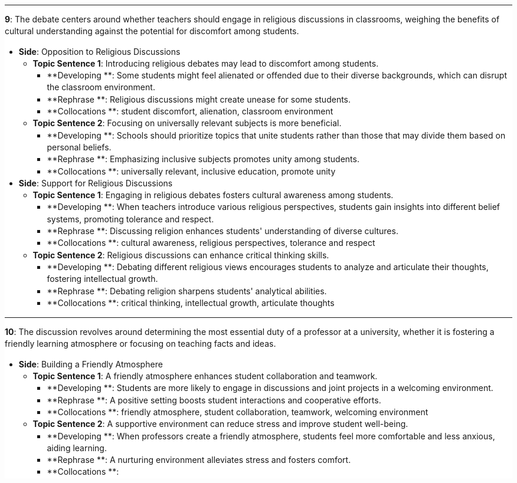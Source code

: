 
---
**9**: The debate centers around whether teachers should engage in religious discussions in classrooms, weighing the benefits of cultural understanding against the potential for discomfort among students.
  - **Side**: Opposition to Religious Discussions
    - **Topic Sentence 1**: 
 Introducing religious debates may lead to discomfort among students.
        - **Developing **: 
 Some students might feel alienated or offended due to their diverse backgrounds, which can disrupt the classroom environment.
        - **Rephrase **: 
 Religious discussions might create unease for some students.
        - **Collocations **: 
 student discomfort, alienation, classroom environment
    - **Topic Sentence 2**: 
 Focusing on universally relevant subjects is more beneficial.
        - **Developing **: 
 Schools should prioritize topics that unite students rather than those that may divide them based on personal beliefs.
        - **Rephrase **: 
 Emphasizing inclusive subjects promotes unity among students.
        - **Collocations **: 
 universally relevant, inclusive education, promote unity
  - **Side**: Support for Religious Discussions
    - **Topic Sentence 1**: 
 Engaging in religious debates fosters cultural awareness among students.
        - **Developing **: 
 When teachers introduce various religious perspectives, students gain insights into different belief systems, promoting tolerance and respect.
        - **Rephrase **: 
 Discussing religion enhances students' understanding of diverse cultures.
        - **Collocations **: 
 cultural awareness, religious perspectives, tolerance and respect
    - **Topic Sentence 2**: 
 Religious discussions can enhance critical thinking skills.
        - **Developing **: 
 Debating different religious views encourages students to analyze and articulate their thoughts, fostering intellectual growth.
        - **Rephrase **: 
 Debating religion sharpens students' analytical abilities.
        - **Collocations **: 
 critical thinking, intellectual growth, articulate thoughts
---
**10**: The discussion revolves around determining the most essential duty of a professor at a university, whether it is fostering a friendly learning atmosphere or focusing on teaching facts and ideas.
  - **Side**: Building a Friendly Atmosphere
    - **Topic Sentence 1**: 
 A friendly atmosphere enhances student collaboration and teamwork.
        - **Developing **: 
 Students are more likely to engage in discussions and joint projects in a welcoming environment.
        - **Rephrase **: 
 A positive setting boosts student interactions and cooperative efforts.
        - **Collocations **: 
 friendly atmosphere, student collaboration, teamwork, welcoming environment
    - **Topic Sentence 2**: 
 A supportive environment can reduce stress and improve student well-being.
        - **Developing **: 
 When professors create a friendly atmosphere, students feel more comfortable and less anxious, aiding learning.
        - **Rephrase **: 
 A nurturing environment alleviates stress and fosters comfort.
        - **Collocations **: 
